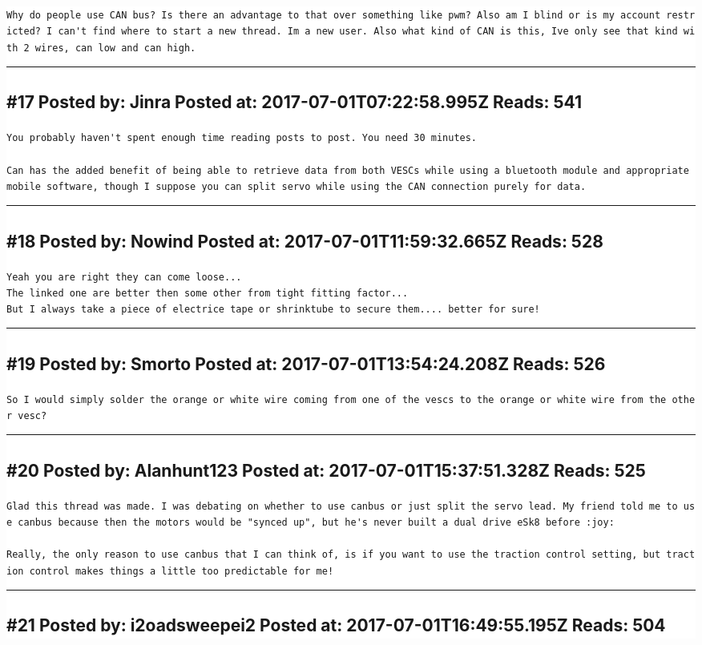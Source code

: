 ```
Why do people use CAN bus? Is there an advantage to that over something like pwm? Also am I blind or is my account restricted? I can't find where to start a new thread. Im a new user. Also what kind of CAN is this, Ive only see that kind with 2 wires, can low and can high.
```

---
## \#17 Posted by: Jinra Posted at: 2017-07-01T07:22:58.995Z Reads: 541

```
You probably haven't spent enough time reading posts to post. You need 30 minutes.

Can has the added benefit of being able to retrieve data from both VESCs while using a bluetooth module and appropriate mobile software, though I suppose you can split servo while using the CAN connection purely for data.
```

---
## \#18 Posted by: Nowind Posted at: 2017-07-01T11:59:32.665Z Reads: 528

```
Yeah you are right they can come loose...
The linked one are better then some other from tight fitting factor... 
But I always take a piece of electrice tape or shrinktube to secure them.... better for sure!
```

---
## \#19 Posted by: Smorto Posted at: 2017-07-01T13:54:24.208Z Reads: 526

```
So I would simply solder the orange or white wire coming from one of the vescs to the orange or white wire from the other vesc?
```

---
## \#20 Posted by: Alanhunt123 Posted at: 2017-07-01T15:37:51.328Z Reads: 525

```
Glad this thread was made. I was debating on whether to use canbus or just split the servo lead. My friend told me to use canbus because then the motors would be "synced up", but he's never built a dual drive eSk8 before :joy:

Really, the only reason to use canbus that I can think of, is if you want to use the traction control setting, but traction control makes things a little too predictable for me!
```

---
## \#21 Posted by: i2oadsweepei2 Posted at: 2017-07-01T16:49:55.195Z Reads: 504

